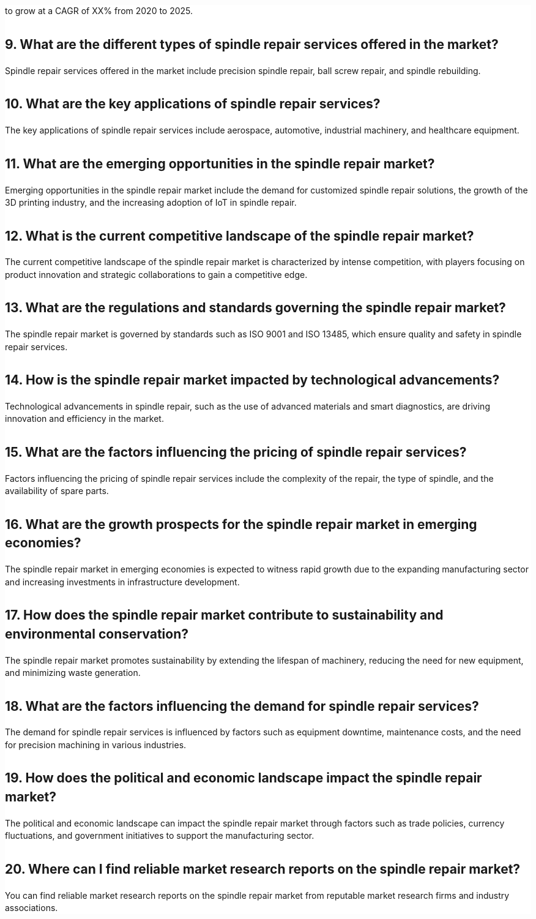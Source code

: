 to grow at a CAGR of XX% from 2020 to 2025.</p><h2>9. What are the different types of spindle repair services offered in the market?</h2><p>Spindle repair services offered in the market include precision spindle repair, ball screw repair, and spindle rebuilding.</p><h2>10. What are the key applications of spindle repair services?</h2><p>The key applications of spindle repair services include aerospace, automotive, industrial machinery, and healthcare equipment.</p><h2>11. What are the emerging opportunities in the spindle repair market?</h2><p>Emerging opportunities in the spindle repair market include the demand for customized spindle repair solutions, the growth of the 3D printing industry, and the increasing adoption of IoT in spindle repair.</p><h2>12. What is the current competitive landscape of the spindle repair market?</h2><p>The current competitive landscape of the spindle repair market is characterized by intense competition, with players focusing on product innovation and strategic collaborations to gain a competitive edge.</p><h2>13. What are the regulations and standards governing the spindle repair market?</h2><p>The spindle repair market is governed by standards such as ISO 9001 and ISO 13485, which ensure quality and safety in spindle repair services.</p><h2>14. How is the spindle repair market impacted by technological advancements?</h2><p>Technological advancements in spindle repair, such as the use of advanced materials and smart diagnostics, are driving innovation and efficiency in the market.</p><h2>15. What are the factors influencing the pricing of spindle repair services?</h2><p>Factors influencing the pricing of spindle repair services include the complexity of the repair, the type of spindle, and the availability of spare parts.</p><h2>16. What are the growth prospects for the spindle repair market in emerging economies?</h2><p>The spindle repair market in emerging economies is expected to witness rapid growth due to the expanding manufacturing sector and increasing investments in infrastructure development.</p><h2>17. How does the spindle repair market contribute to sustainability and environmental conservation?</h2><p>The spindle repair market promotes sustainability by extending the lifespan of machinery, reducing the need for new equipment, and minimizing waste generation.</p><h2>18. What are the factors influencing the demand for spindle repair services?</h2><p>The demand for spindle repair services is influenced by factors such as equipment downtime, maintenance costs, and the need for precision machining in various industries.</p><h2>19. How does the political and economic landscape impact the spindle repair market?</h2><p>The political and economic landscape can impact the spindle repair market through factors such as trade policies, currency fluctuations, and government initiatives to support the manufacturing sector.</p><h2>20. Where can I find reliable market research reports on the spindle repair market?</h2><p>You can find reliable market research reports on the spindle repair market from reputable market research firms and industry associations.</p></body></html></strong></p>
